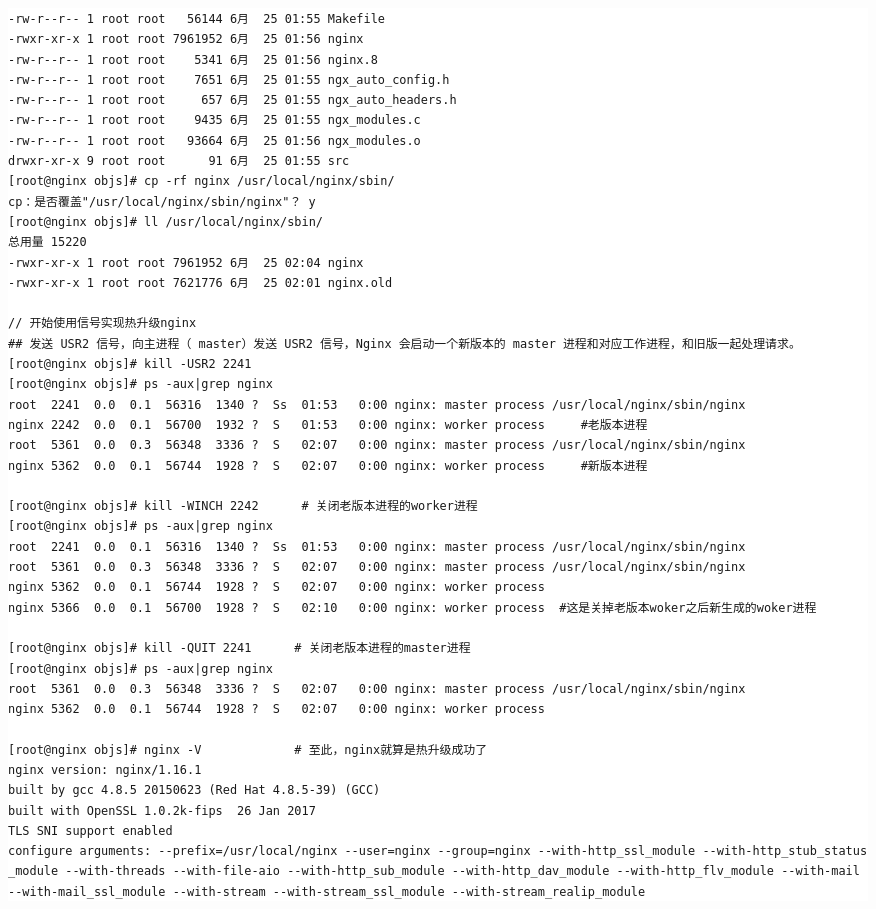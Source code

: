 ```nginx
-rw-r--r-- 1 root root   56144 6月  25 01:55 Makefile
-rwxr-xr-x 1 root root 7961952 6月  25 01:56 nginx
-rw-r--r-- 1 root root    5341 6月  25 01:56 nginx.8
-rw-r--r-- 1 root root    7651 6月  25 01:55 ngx_auto_config.h
-rw-r--r-- 1 root root     657 6月  25 01:55 ngx_auto_headers.h
-rw-r--r-- 1 root root    9435 6月  25 01:55 ngx_modules.c
-rw-r--r-- 1 root root   93664 6月  25 01:56 ngx_modules.o
drwxr-xr-x 9 root root      91 6月  25 01:55 src
[root@nginx objs]# cp -rf nginx /usr/local/nginx/sbin/
cp：是否覆盖"/usr/local/nginx/sbin/nginx"？ y
[root@nginx objs]# ll /usr/local/nginx/sbin/
总用量 15220
-rwxr-xr-x 1 root root 7961952 6月  25 02:04 nginx
-rwxr-xr-x 1 root root 7621776 6月  25 02:01 nginx.old

// 开始使用信号实现热升级nginx
## 发送 USR2 信号，向主进程（ master）发送 USR2 信号，Nginx 会启动一个新版本的 master 进程和对应工作进程，和旧版一起处理请求。
[root@nginx objs]# kill -USR2 2241
[root@nginx objs]# ps -aux|grep nginx
root  2241  0.0  0.1  56316  1340 ?  Ss  01:53   0:00 nginx: master process /usr/local/nginx/sbin/nginx
nginx 2242  0.0  0.1  56700  1932 ?  S   01:53   0:00 nginx: worker process     #老版本进程
root  5361  0.0  0.3  56348  3336 ?  S   02:07   0:00 nginx: master process /usr/local/nginx/sbin/nginx
nginx 5362  0.0  0.1  56744  1928 ?  S   02:07   0:00 nginx: worker process     #新版本进程

[root@nginx objs]# kill -WINCH 2242      # 关闭老版本进程的worker进程
[root@nginx objs]# ps -aux|grep nginx
root  2241  0.0  0.1  56316  1340 ?  Ss  01:53   0:00 nginx: master process /usr/local/nginx/sbin/nginx
root  5361  0.0  0.3  56348  3336 ?  S   02:07   0:00 nginx: master process /usr/local/nginx/sbin/nginx
nginx 5362  0.0  0.1  56744  1928 ?  S   02:07   0:00 nginx: worker process
nginx 5366  0.0  0.1  56700  1928 ?  S   02:10   0:00 nginx: worker process  #这是关掉老版本woker之后新生成的woker进程

[root@nginx objs]# kill -QUIT 2241      # 关闭老版本进程的master进程
[root@nginx objs]# ps -aux|grep nginx
root  5361  0.0  0.3  56348  3336 ?  S   02:07   0:00 nginx: master process /usr/local/nginx/sbin/nginx
nginx 5362  0.0  0.1  56744  1928 ?  S   02:07   0:00 nginx: worker process

[root@nginx objs]# nginx -V             # 至此，nginx就算是热升级成功了
nginx version: nginx/1.16.1
built by gcc 4.8.5 20150623 (Red Hat 4.8.5-39) (GCC) 
built with OpenSSL 1.0.2k-fips  26 Jan 2017
TLS SNI support enabled
configure arguments: --prefix=/usr/local/nginx --user=nginx --group=nginx --with-http_ssl_module --with-http_stub_status_module --with-threads --with-file-aio --with-http_sub_module --with-http_dav_module --with-http_flv_module --with-mail --with-mail_ssl_module --with-stream --with-stream_ssl_module --with-stream_realip_module
```
